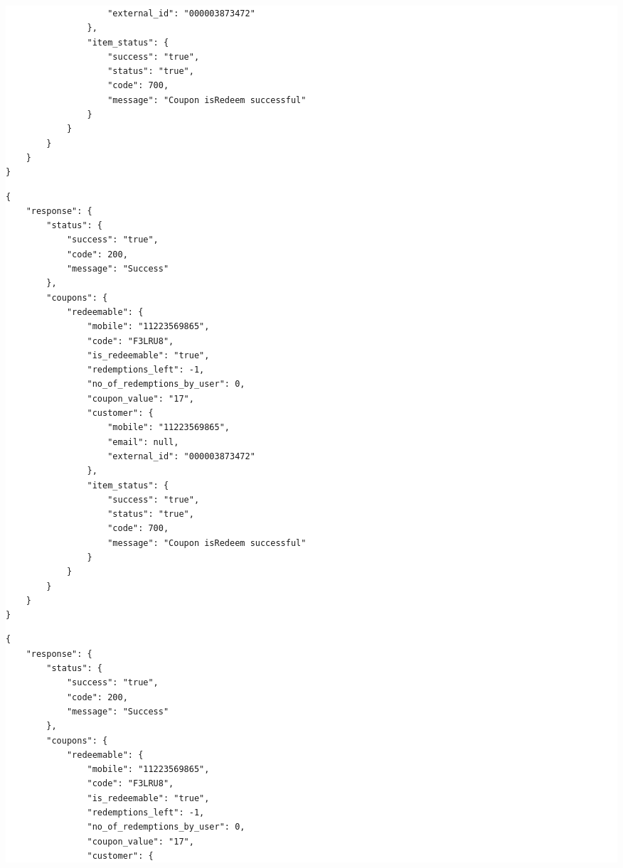 ```
                    "external_id": "000003873472"
                },
                "item_status": {
                    "success": "true",
                    "status": "true",
                    "code": 700,
                    "message": "Coupon isRedeem successful"
                }
            }
        }
    }
}
```

```
{
    "response": {
        "status": {
            "success": "true",
            "code": 200,
            "message": "Success"
        },
        "coupons": {
            "redeemable": {
                "mobile": "11223569865",
                "code": "F3LRU8",
                "is_redeemable": "true",
                "redemptions_left": -1,
                "no_of_redemptions_by_user": 0,
                "coupon_value": "17",
                "customer": {
                    "mobile": "11223569865",
                    "email": null,
                    "external_id": "000003873472"
                },
                "item_status": {
                    "success": "true",
                    "status": "true",
                    "code": 700,
                    "message": "Coupon isRedeem successful"
                }
            }
        }
    }
}
```

```
{
    "response": {
        "status": {
            "success": "true",
            "code": 200,
            "message": "Success"
        },
        "coupons": {
            "redeemable": {
                "mobile": "11223569865",
                "code": "F3LRU8",
                "is_redeemable": "true",
                "redemptions_left": -1,
                "no_of_redemptions_by_user": 0,
                "coupon_value": "17",
                "customer": {
```